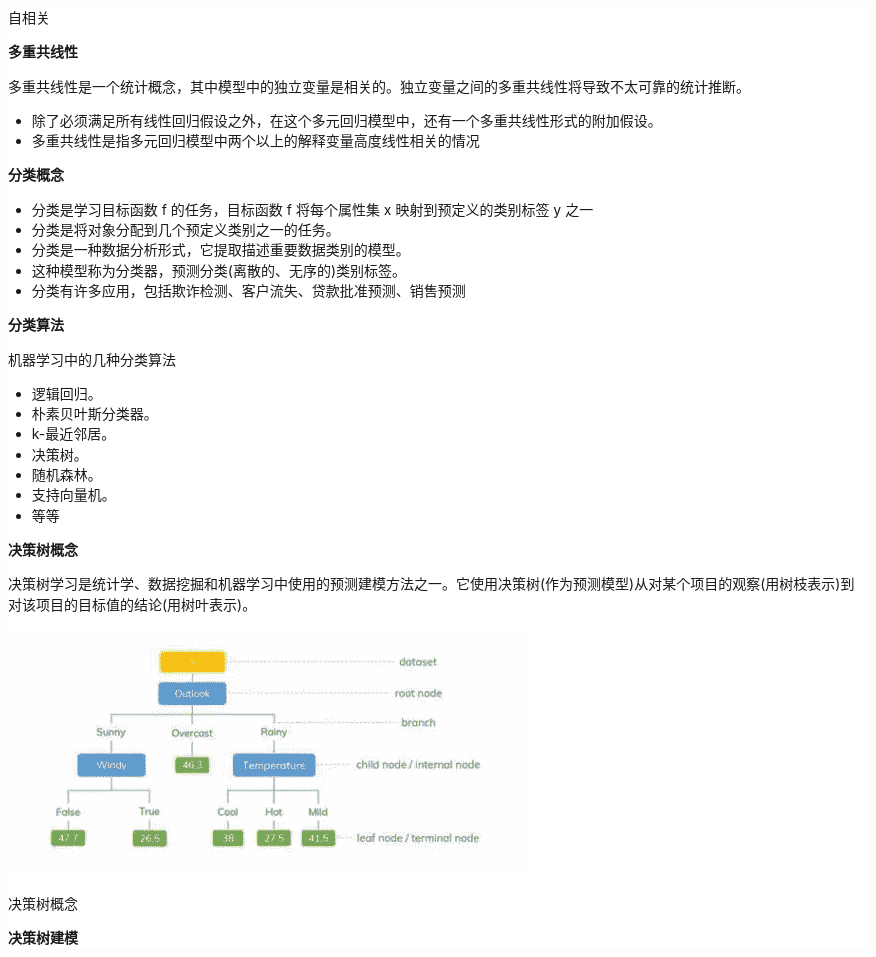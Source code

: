 自相关

**多重共线性**

多重共线性是一个统计概念，其中模型中的独立变量是相关的。独立变量之间的多重共线性将导致不太可靠的统计推断。

*   除了必须满足所有线性回归假设之外，在这个多元回归模型中，还有一个多重共线性形式的附加假设。
*   多重共线性是指多元回归模型中两个以上的解释变量高度线性相关的情况

**分类概念**

*   分类是学习目标函数 f 的任务，目标函数 f 将每个属性集 x 映射到预定义的类别标签 y 之一
*   分类是将对象分配到几个预定义类别之一的任务。
*   分类是一种数据分析形式，它提取描述重要数据类别的模型。
*   这种模型称为分类器，预测分类(离散的、无序的)类别标签。
*   分类有许多应用，包括欺诈检测、客户流失、贷款批准预测、销售预测

**分类算法**

机器学习中的几种分类算法

*   逻辑回归。
*   朴素贝叶斯分类器。
*   k-最近邻居。
*   决策树。
*   随机森林。
*   支持向量机。
*   等等

**决策树概念**

决策树学习是统计学、数据挖掘和机器学习中使用的预测建模方法之一。它使用决策树(作为预测模型)从对某个项目的观察(用树枝表示)到对该项目的目标值的结论(用树叶表示)。

![](img/7df21e427f4626d878ba21d8060dd5a3.png)

决策树概念

**决策树建模**
